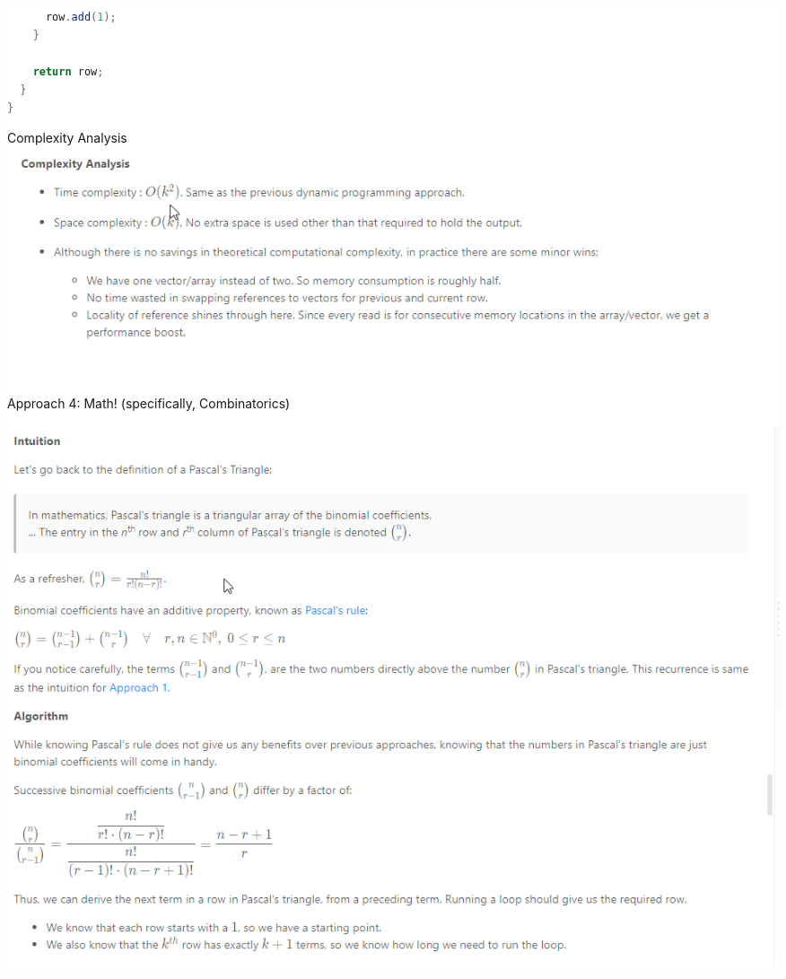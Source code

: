 ```java
      row.add(1);
    }

    return row;
  }
}
```

Complexity Analysis
![](img/Approach3.png)

Approach 4: Math! (specifically, Combinatorics)

![](img/Approach4-1.png)
